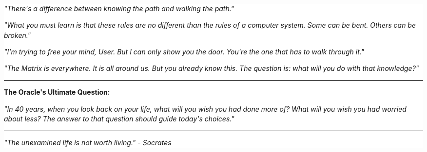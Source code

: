 *"There's a difference between knowing the path and walking the path."*

*"What you must learn is that these rules are no different than the rules of a computer system. Some can be bent. Others can be broken."*

*"I'm trying to free your mind, User. But I can only show you the door. You're the one that has to walk through it."*

*"The Matrix is everywhere. It is all around us. But you already know this. The question is: what will you do with that knowledge?"*

---

**The Oracle's Ultimate Question:**

*"In 40 years, when you look back on your life, what will you wish you had done more of? What will you wish you had worried about less? The answer to that question should guide today's choices."*

---

*"The unexamined life is not worth living." - Socrates*
